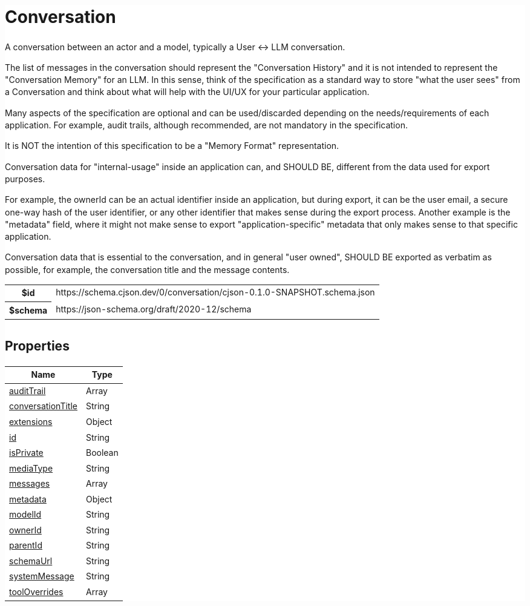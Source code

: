 

# Conversation

<p>A conversation between an actor and a model, typically a User &lt;-&gt; LLM conversation.

The list of messages in the conversation should represent the &quot;Conversation History&quot; and it is not intended to represent the &quot;Conversation Memory&quot; for an LLM.
In this sense, think of the specification as a standard way to store &quot;what the user sees&quot; from a Conversation and think about what will help with the UI/UX for
your particular application.

Many aspects of the specification are optional and can be used/discarded depending on the needs/requirements of each application. For example, audit trails,
although recommended, are not mandatory in the specification.

It is NOT the intention of this specification to be a &quot;Memory Format&quot; representation.

Conversation data for &quot;internal-usage&quot; inside an application can, and SHOULD BE, different from the data used for export purposes.

For example, the ownerId can be an actual identifier inside an application, but during export, it can be the user email, a secure one-way hash of the user identifier,
or any other identifier that makes sense during the export process. Another example is the &quot;metadata&quot; field, where it might not make sense to export &quot;application-specific&quot;
metadata that only makes sense to that specific application.

Conversation data that is essential to the conversation, and in general &quot;user owned&quot;, SHOULD BE exported as verbatim as possible, for example, the conversation title
and the message contents.
</p>

<table>
<tbody>
<tr><th>$id</th><td>https://schema.cjson.dev/0/conversation/cjson-0.1.0-SNAPSHOT.schema.json</td></tr>
<tr><th>$schema</th><td>https://json-schema.org/draft/2020-12/schema</td></tr>
</tbody>
</table>

## Properties

<table class="jssd-properties-table"><thead><tr><th colspan="2">Name</th><th>Type</th></tr></thead><tbody><tr><td colspan="2"><a href="#audittrail">auditTrail</a></td><td>Array</td></tr><tr><td colspan="2"><a href="#conversationtitle">conversationTitle</a></td><td>String</td></tr><tr><td colspan="2"><a href="#extensions">extensions</a></td><td>Object</td></tr><tr><td colspan="2"><a href="#id">id</a></td><td>String</td></tr><tr><td colspan="2"><a href="#isprivate">isPrivate</a></td><td>Boolean</td></tr><tr><td colspan="2"><a href="#mediatype">mediaType</a></td><td>String</td></tr><tr><td colspan="2"><a href="#messages">messages</a></td><td>Array</td></tr><tr><td colspan="2"><a href="#metadata">metadata</a></td><td>Object</td></tr><tr><td colspan="2"><a href="#modelid">modelId</a></td><td>String</td></tr><tr><td colspan="2"><a href="#ownerid">ownerId</a></td><td>String</td></tr><tr><td colspan="2"><a href="#parentid">parentId</a></td><td>String</td></tr><tr><td colspan="2"><a href="#schemaurl">schemaUrl</a></td><td>String</td></tr><tr><td colspan="2"><a href="#systemmessage">systemMessage</a></td><td>String</td></tr><tr><td colspan="2"><a href="#tooloverrides">toolOverrides</a></td><td>Array</td></tr></tbody></table>
